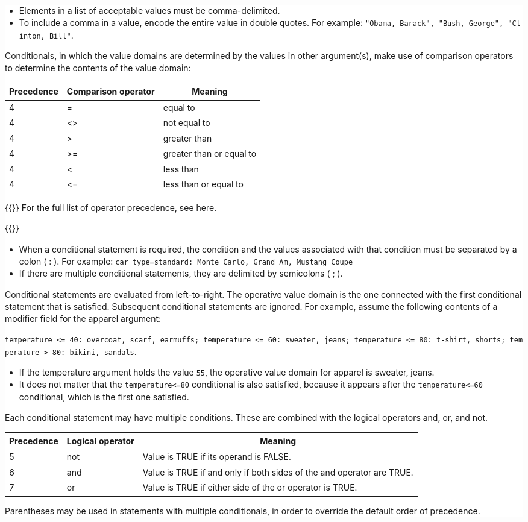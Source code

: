 -   Elements in a list of acceptable values must be comma-delimited.
-   To include a comma in a value, encode the entire value in double quotes. For example: `"Obama, Barack", "Bush, George", "Clinton, Bill"`.

Conditionals, in which the value domains are determined by the values in other argument\(s\), make use of comparison operators to determine the contents of the value domain:

|Precedence|Comparison operator|Meaning|
|----------|-------------------|-------|
|4|=|equal to|
|4|<\>|not equal to|
|4|\>|greater than|
|4|\>=|greater than or equal to|
|4|<|less than|
|4|<=|less than or equal to|

{{<note>}} For the full list of operator precedence, see [here](/TA_Automation/Topics/aut_operator_precedence.html).

{{<important>}}

-   When a conditional statement is required, the condition and the values associated with that condition must be separated by a colon \( : \). For example: `car type=standard: Monte Carlo, Grand Am, Mustang Coupe`
-   If there are multiple conditional statements, they are delimited by semicolons \( ; \).

Conditional statements are evaluated from left-to-right. The operative value domain is the one connected with the first conditional statement that is satisfied. Subsequent conditional statements are ignored. For example, assume the following contents of a modifier field for the apparel argument:

`temperature <= 40: overcoat, scarf, earmuffs; temperature <= 60: sweater, jeans; temperature <= 80: t-shirt, shorts; temperature > 80: bikini, sandals`.

-   If the temperature argument holds the value `55`, the operative value domain for apparel is sweater, jeans.
-   It does not matter that the `temperature<=80` conditional is also satisfied, because it appears after the `temperature<=60` conditional, which is the first one satisfied.

Each conditional statement may have multiple conditions. These are combined with the logical operators and, or, and not.

|Precedence|Logical operator|Meaning|
|----------|----------------|-------|
|5|not|Value is TRUE if its operand is FALSE.|
|6|and|Value is TRUE if and only if both sides of the and operator are TRUE.|
|7|or|Value is TRUE if either side of the or operator is TRUE.|

Parentheses may be used in statements with multiple conditionals, in order to override the default order of precedence.
